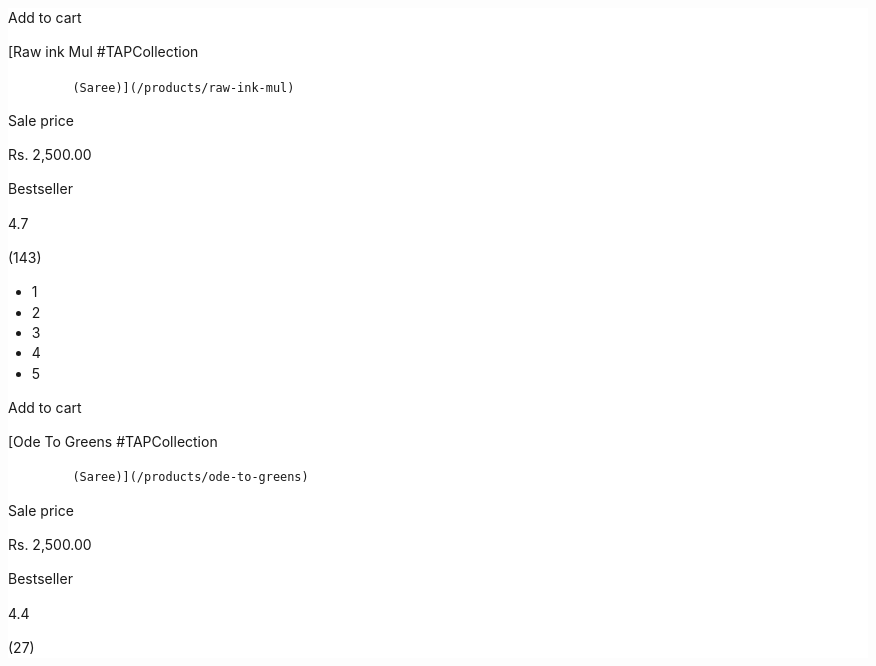 Add to cart

[Raw ink Mul #TAPCollection
          
          
             (Saree)](/products/raw-ink-mul)

Sale price

Rs. 2,500.00

Bestseller

4.7

(143)

[](/products/ode-to-greens)

[](/products/ode-to-greens)

[](/products/ode-to-greens)

[](/products/ode-to-greens)

[](/products/ode-to-greens)

[](/products/ode-to-greens)

- 1
- 2
- 3
- 4
- 5

Add to cart

[Ode To Greens #TAPCollection
          
          
             (Saree)](/products/ode-to-greens)

Sale price

Rs. 2,500.00

Bestseller

4.4

(27)

[](/products/vaidehi-kaira-saree)

[](/products/vaidehi-kaira-saree)

[](/products/vaidehi-kaira-saree)

[](/products/vaidehi-kaira-saree)

[](/products/vaidehi-kaira-saree)

[](/products/vaidehi-kaira-saree)

[](/products/vaidehi-kaira-saree)
